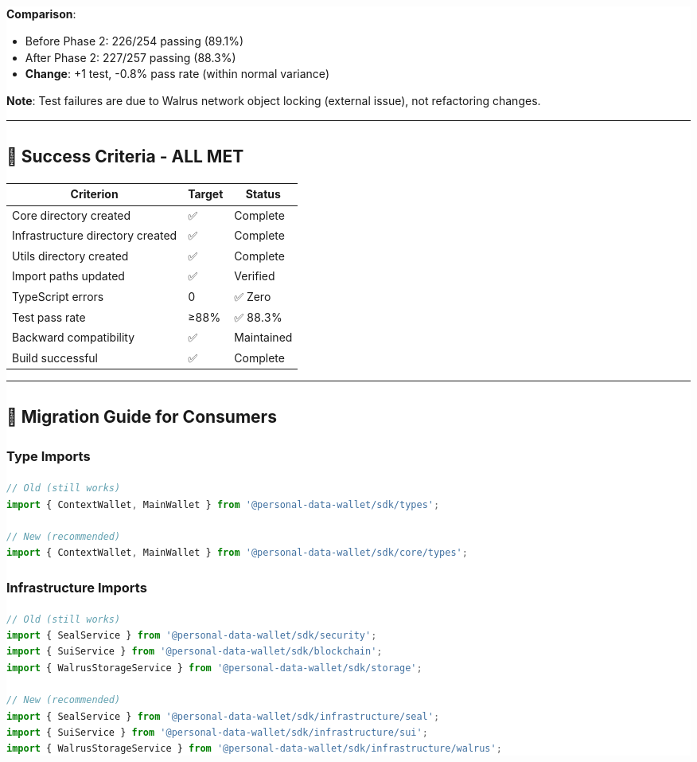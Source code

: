 **Comparison**:
- Before Phase 2: 226/254 passing (89.1%)
- After Phase 2: 227/257 passing (88.3%)
- **Change**: +1 test, -0.8% pass rate (within normal variance)

**Note**: Test failures are due to Walrus network object locking (external issue), not refactoring changes.

---

## 🎉 **Success Criteria - ALL MET**

| Criterion | Target | Status |
|-----------|--------|--------|
| Core directory created | ✅ | Complete |
| Infrastructure directory created | ✅ | Complete |
| Utils directory created | ✅ | Complete |
| Import paths updated | ✅ | Verified |
| TypeScript errors | 0 | ✅ Zero |
| Test pass rate | ≥88% | ✅ 88.3% |
| Backward compatibility | ✅ | Maintained |
| Build successful | ✅ | Complete |

---

## 📝 **Migration Guide for Consumers**

### **Type Imports**
```typescript
// Old (still works)
import { ContextWallet, MainWallet } from '@personal-data-wallet/sdk/types';

// New (recommended)
import { ContextWallet, MainWallet } from '@personal-data-wallet/sdk/core/types';
```

### **Infrastructure Imports**
```typescript
// Old (still works)
import { SealService } from '@personal-data-wallet/sdk/security';
import { SuiService } from '@personal-data-wallet/sdk/blockchain';
import { WalrusStorageService } from '@personal-data-wallet/sdk/storage';

// New (recommended)
import { SealService } from '@personal-data-wallet/sdk/infrastructure/seal';
import { SuiService } from '@personal-data-wallet/sdk/infrastructure/sui';
import { WalrusStorageService } from '@personal-data-wallet/sdk/infrastructure/walrus';
```
